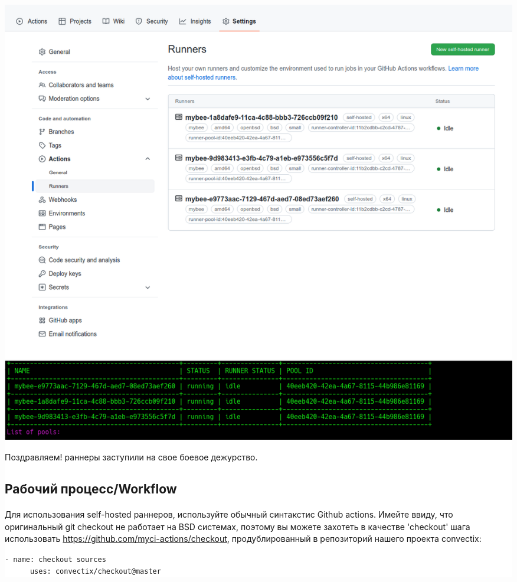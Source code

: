 ![pool2 screenshot](/images/art-gh_runners/pool2.png)

Поздравляем! раннеры заступили на свое боевое дежурство.

## Рабочий процесс/Workflow

Для использования self-hosted раннеров, используйте обычный синтакстис Github actions. Имейте ввиду, что оригинальный git checkout не работает на BSD системах, поэтому вы можете захотеть в качестве 'checkout' шага использовать https://github.com/myci-actions/checkout, 
продублированный в репозиторий нашего проекта convectix:

```
- name: checkout sources
      uses: convectix/checkout@master
```
